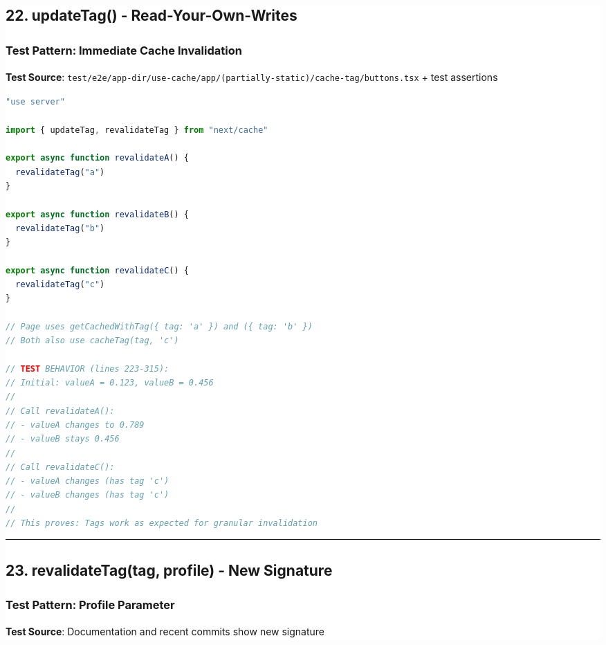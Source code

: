 ## <a id="update-tag"></a>22. updateTag() - Read-Your-Own-Writes

### Test Pattern: Immediate Cache Invalidation

**Test Source**: `test/e2e/app-dir/use-cache/app/(partially-static)/cache-tag/buttons.tsx` + test assertions

```typescript
"use server"

import { updateTag, revalidateTag } from "next/cache"

export async function revalidateA() {
  revalidateTag("a")
}

export async function revalidateB() {
  revalidateTag("b")
}

export async function revalidateC() {
  revalidateTag("c")
}

// Page uses getCachedWithTag({ tag: 'a' }) and ({ tag: 'b' })
// Both also use cacheTag(tag, 'c')

// TEST BEHAVIOR (lines 223-315):
// Initial: valueA = 0.123, valueB = 0.456
//
// Call revalidateA():
// - valueA changes to 0.789
// - valueB stays 0.456
//
// Call revalidateC():
// - valueA changes (has tag 'c')
// - valueB changes (has tag 'c')
//
// This proves: Tags work as expected for granular invalidation
```

---

## <a id="revalidate-tag"></a>23. revalidateTag(tag, profile) - New Signature

### Test Pattern: Profile Parameter

**Test Source**: Documentation and recent commits show new signature
